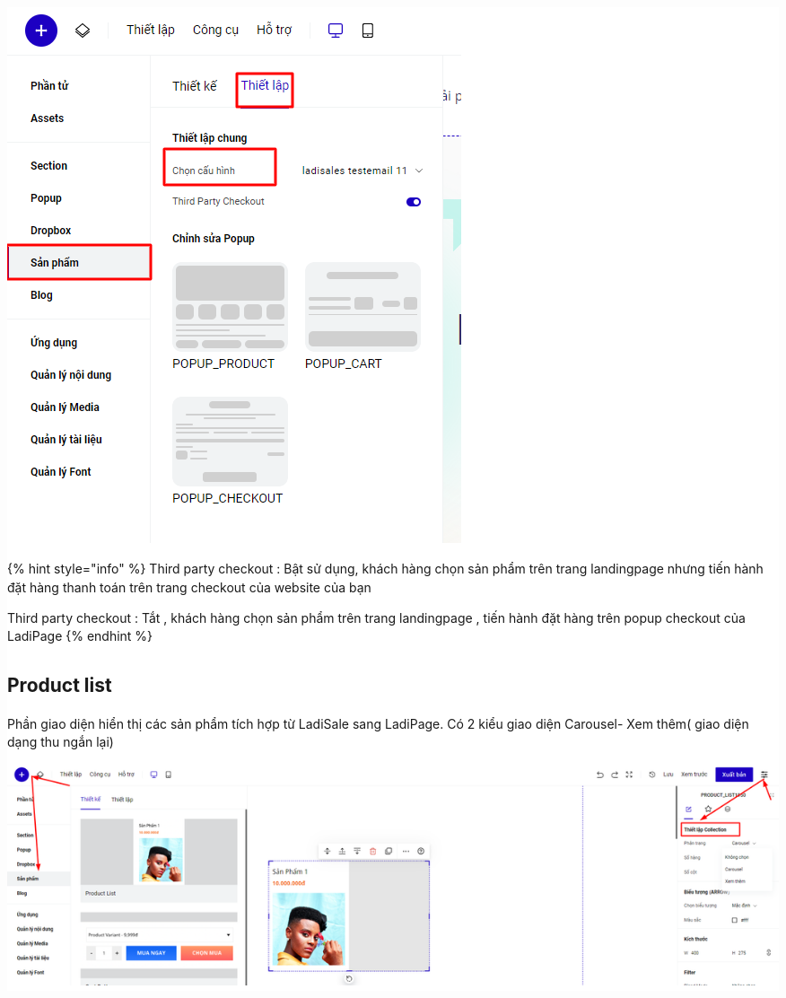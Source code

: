![](<../.gitbook/assets/image (634).png>)

{% hint style="info" %}
Third party checkout : Bật sử dụng, khách hàng chọn sản phẩm trên trang landingpage nhưng tiến hành  đặt hàng thanh toán trên trang checkout của website của bạn

Third party checkout : Tắt , khách hàng chọn sản phẩm trên trang landingpage , tiến hành đặt hàng trên popup checkout của LadiPage&#x20;
{% endhint %}

## Product list  <a href="#product-list" id="product-list"></a>

Phần giao diện hiển thị các sản phẩm tích hợp từ LadiSale sang LadiPage. Có 2 kiểu giao diện Carousel- Xem thêm( giao diện dạng thu ngắn lại)

![](<../.gitbook/assets/image (1031).png>)
